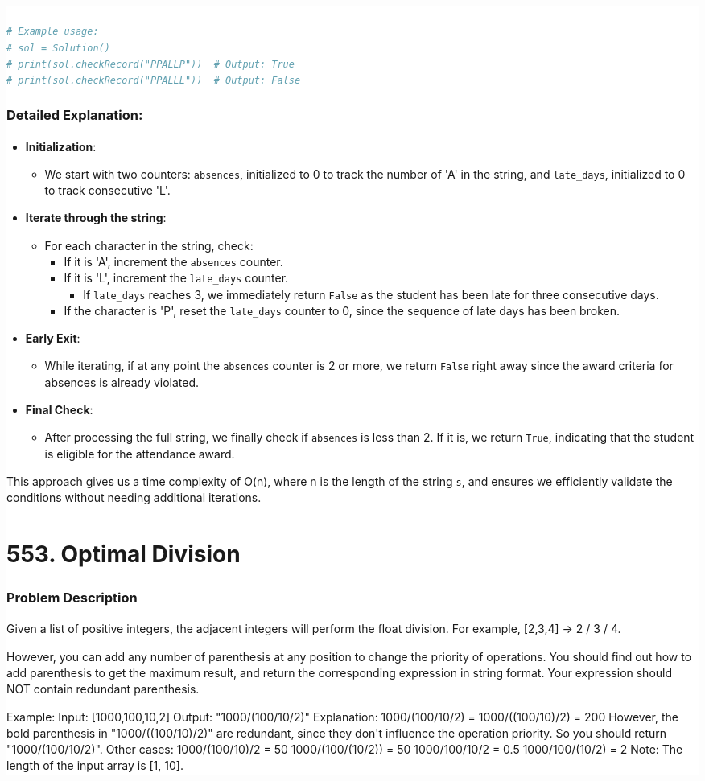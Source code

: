 ```python

# Example usage:
# sol = Solution()
# print(sol.checkRecord("PPALLP"))  # Output: True
# print(sol.checkRecord("PPALLL"))  # Output: False

```

### Detailed Explanation:
- **Initialization**:
  - We start with two counters: `absences`, initialized to 0 to track the number of 'A' in the string, and `late_days`, initialized to 0 to track consecutive 'L'.
  
- **Iterate through the string**:
  - For each character in the string, check:
    - If it is 'A', increment the `absences` counter.
    - If it is 'L', increment the `late_days` counter.
      - If `late_days` reaches 3, we immediately return `False` as the student has been late for three consecutive days.
    - If the character is 'P', reset the `late_days` counter to 0, since the sequence of late days has been broken.
    
- **Early Exit**:
  - While iterating, if at any point the `absences` counter is 2 or more, we return `False` right away since the award criteria for absences is already violated.
  
- **Final Check**:
  - After processing the full string, we finally check if `absences` is less than 2. If it is, we return `True`, indicating that the student is eligible for the attendance award.

This approach gives us a time complexity of O(n), where n is the length of the string `s`, and ensures we efficiently validate the conditions without needing additional iterations.

# 553. Optimal Division

### Problem Description 
Given a list of positive integers, the adjacent integers will perform the float division. For example, [2,3,4] -> 2 / 3 / 4.

However, you can add any number of parenthesis at any position to change the priority of operations. You should find out how to add parenthesis to get the maximum result, and return the corresponding expression in string format. Your expression should NOT contain redundant parenthesis.


Example:
Input: [1000,100,10,2]
Output: "1000/(100/10/2)"
Explanation:
1000/(100/10/2) = 1000/((100/10)/2) = 200
However, the bold parenthesis in "1000/((100/10)/2)" are redundant, since they don't influence the operation priority. So you should return "1000/(100/10/2)". 
Other cases:
1000/(100/10)/2 = 50
1000/(100/(10/2)) = 50
1000/100/10/2 = 0.5
1000/100/(10/2) = 2
Note:
The length of the input array is [1, 10].
